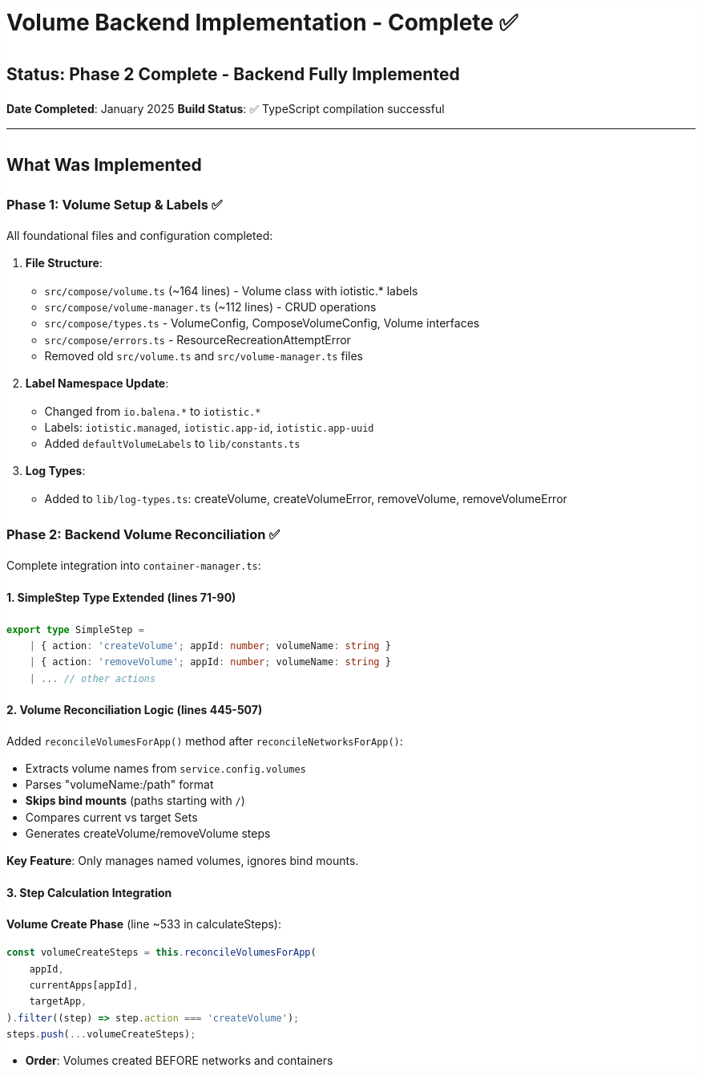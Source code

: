 # Volume Backend Implementation - Complete ✅

## Status: Phase 2 Complete - Backend Fully Implemented

**Date Completed**: January 2025
**Build Status**: ✅ TypeScript compilation successful

---

## What Was Implemented

### Phase 1: Volume Setup & Labels ✅
All foundational files and configuration completed:

1. **File Structure**:
   - `src/compose/volume.ts` (~164 lines) - Volume class with iotistic.* labels
   - `src/compose/volume-manager.ts` (~112 lines) - CRUD operations
   - `src/compose/types.ts` - VolumeConfig, ComposeVolumeConfig, Volume interfaces
   - `src/compose/errors.ts` - ResourceRecreationAttemptError
   - Removed old `src/volume.ts` and `src/volume-manager.ts` files

2. **Label Namespace Update**:
   - Changed from `io.balena.*` to `iotistic.*`
   - Labels: `iotistic.managed`, `iotistic.app-id`, `iotistic.app-uuid`
   - Added `defaultVolumeLabels` to `lib/constants.ts`

3. **Log Types**:
   - Added to `lib/log-types.ts`: createVolume, createVolumeError, removeVolume, removeVolumeError

### Phase 2: Backend Volume Reconciliation ✅
Complete integration into `container-manager.ts`:

#### 1. SimpleStep Type Extended (lines 71-90)
```typescript
export type SimpleStep =
	| { action: 'createVolume'; appId: number; volumeName: string }
	| { action: 'removeVolume'; appId: number; volumeName: string }
	| ... // other actions
```

#### 2. Volume Reconciliation Logic (lines 445-507)
Added `reconcileVolumesForApp()` method after `reconcileNetworksForApp()`:
- Extracts volume names from `service.config.volumes`
- Parses "volumeName:/path" format
- **Skips bind mounts** (paths starting with `/`)
- Compares current vs target Sets
- Generates createVolume/removeVolume steps

**Key Feature**: Only manages named volumes, ignores bind mounts.

#### 3. Step Calculation Integration
**Volume Create Phase** (line ~533 in calculateSteps):
```typescript
const volumeCreateSteps = this.reconcileVolumesForApp(
	appId,
	currentApps[appId],
	targetApp,
).filter((step) => step.action === 'createVolume');
steps.push(...volumeCreateSteps);
```
- **Order**: Volumes created BEFORE networks and containers
